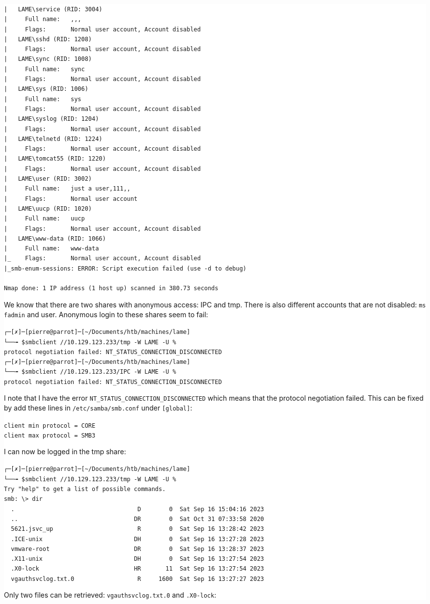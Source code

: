 ```
|   LAME\service (RID: 3004)
|     Full name:   ,,,
|     Flags:       Normal user account, Account disabled
|   LAME\sshd (RID: 1208)
|     Flags:       Normal user account, Account disabled
|   LAME\sync (RID: 1008)
|     Full name:   sync
|     Flags:       Normal user account, Account disabled
|   LAME\sys (RID: 1006)
|     Full name:   sys
|     Flags:       Normal user account, Account disabled
|   LAME\syslog (RID: 1204)
|     Flags:       Normal user account, Account disabled
|   LAME\telnetd (RID: 1224)
|     Flags:       Normal user account, Account disabled
|   LAME\tomcat55 (RID: 1220)
|     Flags:       Normal user account, Account disabled
|   LAME\user (RID: 3002)
|     Full name:   just a user,111,,
|     Flags:       Normal user account
|   LAME\uucp (RID: 1020)
|     Full name:   uucp
|     Flags:       Normal user account, Account disabled
|   LAME\www-data (RID: 1066)
|     Full name:   www-data
|_    Flags:       Normal user account, Account disabled
|_smb-enum-sessions: ERROR: Script execution failed (use -d to debug)

Nmap done: 1 IP address (1 host up) scanned in 380.73 seconds
```
We know that there are two shares with anonymous access: IPC and tmp. There is also different accounts that are not disabled: `msfadmin` and user.
Anonymous login to these shares seem to fail:
```
┌─[✗]─[pierre@parrot]─[~/Documents/htb/machines/lame]
└──╼ $smbclient //10.129.123.233/tmp -W LAME -U %
protocol negotiation failed: NT_STATUS_CONNECTION_DISCONNECTED
┌─[✗]─[pierre@parrot]─[~/Documents/htb/machines/lame]
└──╼ $smbclient //10.129.123.233/IPC -W LAME -U %
protocol negotiation failed: NT_STATUS_CONNECTION_DISCONNECTED
```
I note that I have the error `NT_STATUS_CONNECTION_DISCONNECTED` which means that the protocol negotiation failed.
This can be fixed by add these lines in `/etc/samba/smb.conf` under `[global]`:
```
client min protocol = CORE
client max protocol = SMB3
```
I can now be logged in the tmp share:
```
┌─[✗]─[pierre@parrot]─[~/Documents/htb/machines/lame]
└──╼ $smbclient //10.129.123.233/tmp -W LAME -U %
Try "help" to get a list of possible commands.
smb: \> dir
  .                                   D        0  Sat Sep 16 15:04:16 2023
  ..                                 DR        0  Sat Oct 31 07:33:58 2020
  5621.jsvc_up                        R        0  Sat Sep 16 13:28:42 2023
  .ICE-unix                          DH        0  Sat Sep 16 13:27:28 2023
  vmware-root                        DR        0  Sat Sep 16 13:28:37 2023
  .X11-unix                          DH        0  Sat Sep 16 13:27:54 2023
  .X0-lock                           HR       11  Sat Sep 16 13:27:54 2023
  vgauthsvclog.txt.0                  R     1600  Sat Sep 16 13:27:27 2023
```
Only two files can be retrieved: `vgauthsvclog.txt.0` and `.X0-lock`: